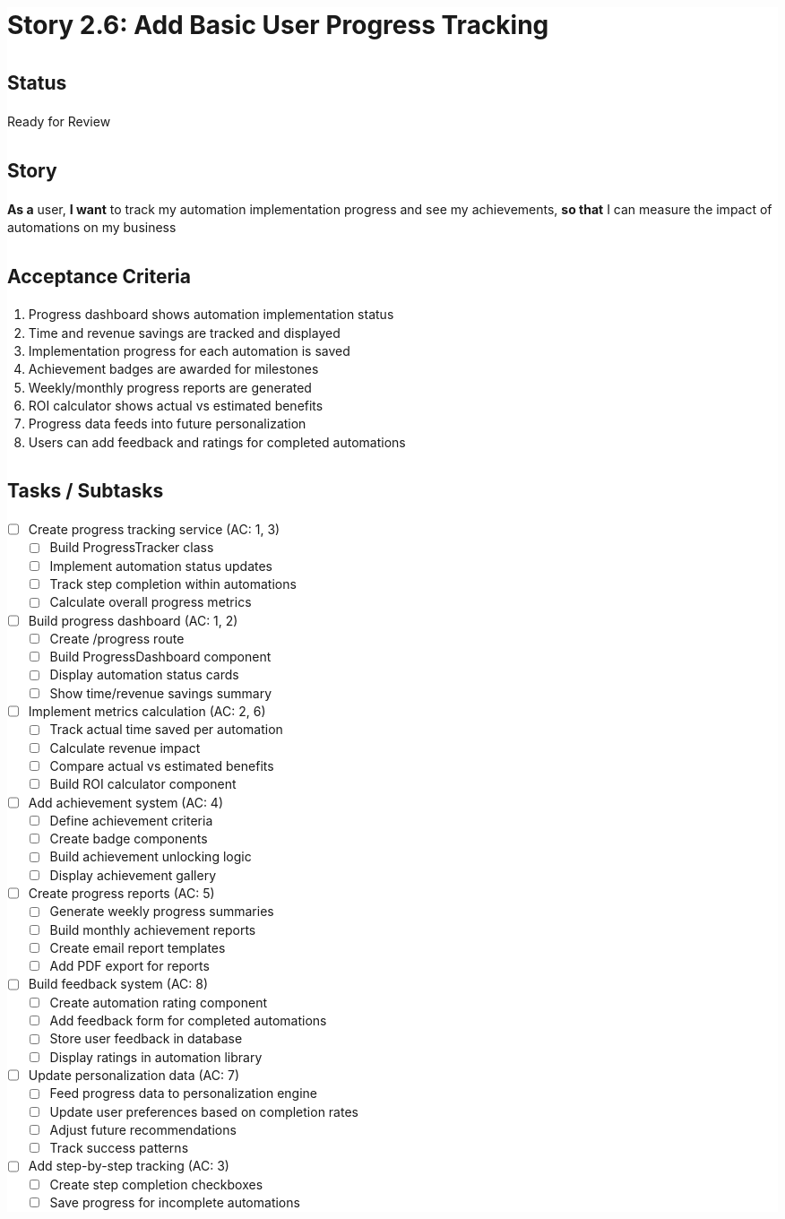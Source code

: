 # Story 2.6: Add Basic User Progress Tracking

## Status
Ready for Review

## Story
**As a** user,
**I want** to track my automation implementation progress and see my achievements,
**so that** I can measure the impact of automations on my business

## Acceptance Criteria
1. Progress dashboard shows automation implementation status
2. Time and revenue savings are tracked and displayed
3. Implementation progress for each automation is saved
4. Achievement badges are awarded for milestones
5. Weekly/monthly progress reports are generated
6. ROI calculator shows actual vs estimated benefits
7. Progress data feeds into future personalization
8. Users can add feedback and ratings for completed automations

## Tasks / Subtasks
- [ ] Create progress tracking service (AC: 1, 3)
  - [ ] Build ProgressTracker class
  - [ ] Implement automation status updates
  - [ ] Track step completion within automations
  - [ ] Calculate overall progress metrics
- [ ] Build progress dashboard (AC: 1, 2)
  - [ ] Create /progress route
  - [ ] Build ProgressDashboard component
  - [ ] Display automation status cards
  - [ ] Show time/revenue savings summary
- [ ] Implement metrics calculation (AC: 2, 6)
  - [ ] Track actual time saved per automation
  - [ ] Calculate revenue impact
  - [ ] Compare actual vs estimated benefits
  - [ ] Build ROI calculator component
- [ ] Add achievement system (AC: 4)
  - [ ] Define achievement criteria
  - [ ] Create badge components
  - [ ] Build achievement unlocking logic
  - [ ] Display achievement gallery
- [ ] Create progress reports (AC: 5)
  - [ ] Generate weekly progress summaries
  - [ ] Build monthly achievement reports
  - [ ] Create email report templates
  - [ ] Add PDF export for reports
- [ ] Build feedback system (AC: 8)
  - [ ] Create automation rating component
  - [ ] Add feedback form for completed automations
  - [ ] Store user feedback in database
  - [ ] Display ratings in automation library
- [ ] Update personalization data (AC: 7)
  - [ ] Feed progress data to personalization engine
  - [ ] Update user preferences based on completion rates
  - [ ] Adjust future recommendations
  - [ ] Track success patterns
- [ ] Add step-by-step tracking (AC: 3)
  - [ ] Create step completion checkboxes
  - [ ] Save progress for incomplete automations